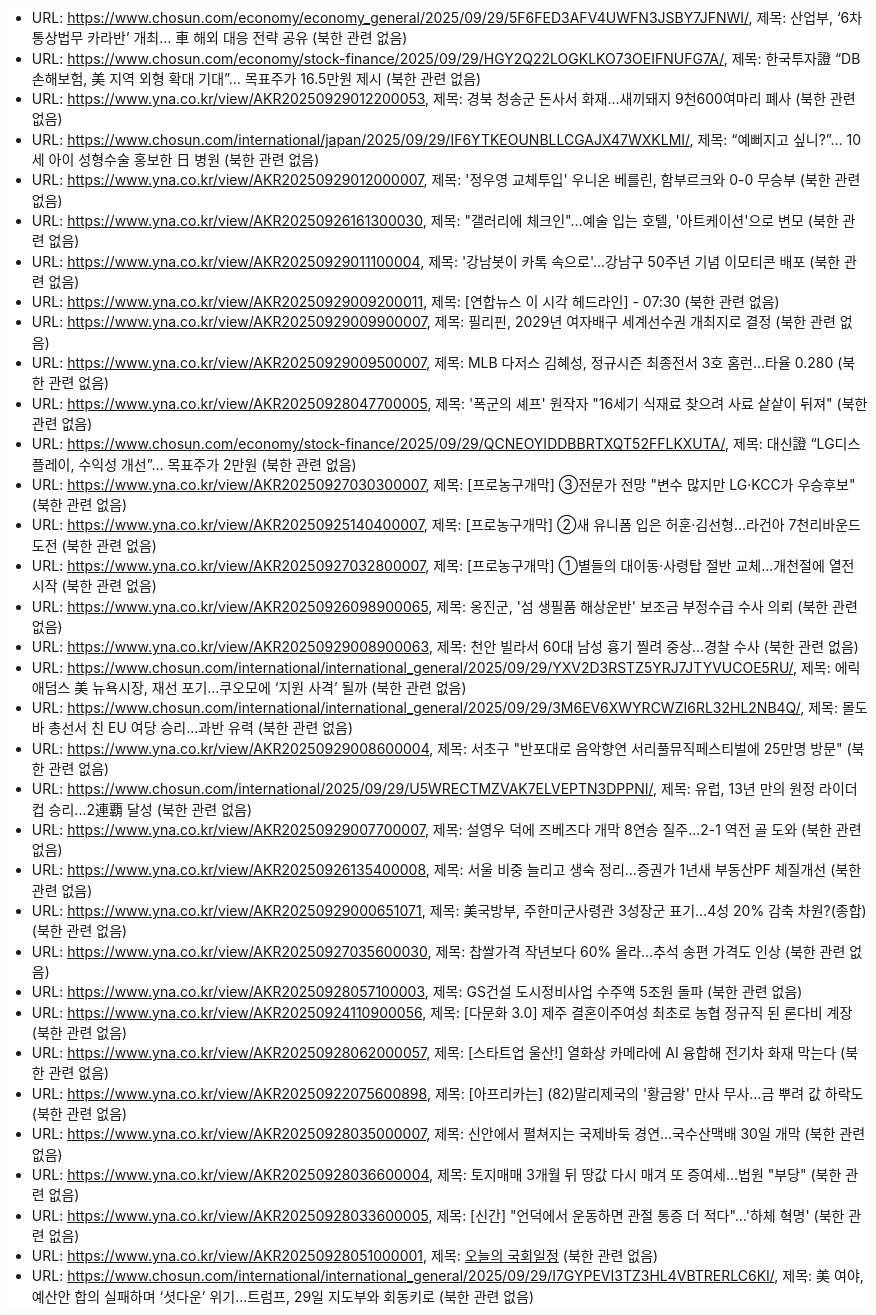 - URL: https://www.chosun.com/economy/economy_general/2025/09/29/5F6FED3AFV4UWFN3JSBY7JFNWI/, 제목: 산업부, ‘6차 통상법무 카라반’ 개최… 車 해외 대응 전략 공유 (북한 관련 없음)
- URL: https://www.chosun.com/economy/stock-finance/2025/09/29/HGY2Q22LOGKLKO73OEIFNUFG7A/, 제목: 한국투자證 “DB손해보험, 美 지역 외형 확대 기대”… 목표주가 16.5만원 제시 (북한 관련 없음)
- URL: https://www.yna.co.kr/view/AKR20250929012200053, 제목: 경북 청송군 돈사서 화재…새끼돼지 9천600여마리 폐사 (북한 관련 없음)
- URL: https://www.chosun.com/international/japan/2025/09/29/IF6YTKEOUNBLLCGAJX47WXKLMI/, 제목: “예뻐지고 싶니?”… 10세 아이 성형수술 홍보한 日 병원 (북한 관련 없음)
- URL: https://www.yna.co.kr/view/AKR20250929012000007, 제목: '정우영 교체투입' 우니온 베를린, 함부르크와 0-0 무승부 (북한 관련 없음)
- URL: https://www.yna.co.kr/view/AKR20250926161300030, 제목: "갤러리에 체크인"…예술 입는 호텔, '아트케이션'으로 변모 (북한 관련 없음)
- URL: https://www.yna.co.kr/view/AKR20250929011100004, 제목: '강남봇이 카톡 속으로'…강남구 50주년 기념 이모티콘 배포 (북한 관련 없음)
- URL: https://www.yna.co.kr/view/AKR20250929009200011, 제목: [연합뉴스 이 시각 헤드라인] - 07:30 (북한 관련 없음)
- URL: https://www.yna.co.kr/view/AKR20250929009900007, 제목: 필리핀, 2029년 여자배구 세계선수권 개최지로 결정 (북한 관련 없음)
- URL: https://www.yna.co.kr/view/AKR20250929009500007, 제목: MLB 다저스 김혜성, 정규시즌 최종전서 3호 홈런…타율 0.280 (북한 관련 없음)
- URL: https://www.yna.co.kr/view/AKR20250928047700005, 제목: '폭군의 셰프' 원작자 "16세기 식재료 찾으려 사료 샅샅이 뒤져" (북한 관련 없음)
- URL: https://www.chosun.com/economy/stock-finance/2025/09/29/QCNEOYIDDBBRTXQT52FFLKXUTA/, 제목: 대신證 “LG디스플레이, 수익성 개선”… 목표주가 2만원 (북한 관련 없음)
- URL: https://www.yna.co.kr/view/AKR20250927030300007, 제목: [프로농구개막] ③전문가 전망 "변수 많지만 LG·KCC가 우승후보" (북한 관련 없음)
- URL: https://www.yna.co.kr/view/AKR20250925140400007, 제목: [프로농구개막] ②새 유니폼 입은 허훈·김선형…라건아 7천리바운드 도전 (북한 관련 없음)
- URL: https://www.yna.co.kr/view/AKR20250927032800007, 제목: [프로농구개막] ①별들의 대이동·사령탑 절반 교체…개천절에 열전 시작 (북한 관련 없음)
- URL: https://www.yna.co.kr/view/AKR20250926098900065, 제목: 옹진군, '섬 생필품 해상운반' 보조금 부정수급 수사 의뢰 (북한 관련 없음)
- URL: https://www.yna.co.kr/view/AKR20250929008900063, 제목: 천안 빌라서 60대 남성 흉기 찔려 중상…경찰 수사 (북한 관련 없음)
- URL: https://www.chosun.com/international/international_general/2025/09/29/YXV2D3RSTZ5YRJ7JTYVUCOE5RU/, 제목: 에릭 애덤스 美 뉴욕시장, 재선 포기…쿠오모에 ‘지원 사격’ 될까 (북한 관련 없음)
- URL: https://www.chosun.com/international/international_general/2025/09/29/3M6EV6XWYRCWZI6RL32HL2NB4Q/, 제목: 몰도바 총선서 친 EU 여당 승리…과반 유력 (북한 관련 없음)
- URL: https://www.yna.co.kr/view/AKR20250929008600004, 제목: 서초구 "반포대로 음악향연 서리풀뮤직페스티벌에 25만명 방문" (북한 관련 없음)
- URL: https://www.chosun.com/international/2025/09/29/U5WRECTMZVAK7ELVEPTN3DPPNI/, 제목: 유럽, 13년 만의 원정 라이더컵 승리...2連覇 달성 (북한 관련 없음)
- URL: https://www.yna.co.kr/view/AKR20250929007700007, 제목: 설영우 덕에 즈베즈다 개막 8연승 질주…2-1 역전 골 도와 (북한 관련 없음)
- URL: https://www.yna.co.kr/view/AKR20250926135400008, 제목: 서울 비중 늘리고 생숙 정리…증권가 1년새 부동산PF 체질개선 (북한 관련 없음)
- URL: https://www.yna.co.kr/view/AKR20250929000651071, 제목: 美국방부, 주한미군사령관 3성장군 표기…4성 20% 감축 차원?(종합) (북한 관련 없음)
- URL: https://www.yna.co.kr/view/AKR20250927035600030, 제목: 찹쌀가격 작년보다 60% 올라…추석 송편 가격도 인상 (북한 관련 없음)
- URL: https://www.yna.co.kr/view/AKR20250928057100003, 제목: GS건설 도시정비사업 수주액 5조원 돌파 (북한 관련 없음)
- URL: https://www.yna.co.kr/view/AKR20250924110900056, 제목: [다문화 3.0] 제주 결혼이주여성 최초로 농협 정규직 된 론다비 계장 (북한 관련 없음)
- URL: https://www.yna.co.kr/view/AKR20250928062000057, 제목: [스타트업 울산!] 열화상 카메라에 AI 융합해 전기차 화재 막는다 (북한 관련 없음)
- URL: https://www.yna.co.kr/view/AKR20250922075600898, 제목: [아프리카는] (82)말리제국의 '황금왕' 만사 무사…금 뿌려 값 하락도 (북한 관련 없음)
- URL: https://www.yna.co.kr/view/AKR20250928035000007, 제목: 신안에서 펼쳐지는 국제바둑 경연…국수산맥배 30일 개막 (북한 관련 없음)
- URL: https://www.yna.co.kr/view/AKR20250928036600004, 제목: 토지매매 3개월 뒤 땅값 다시 매겨 또 증여세…법원 "부당" (북한 관련 없음)
- URL: https://www.yna.co.kr/view/AKR20250928033600005, 제목: [신간] "언덕에서 운동하면 관절 통증 더 적다"…'하체 혁명' (북한 관련 없음)
- URL: https://www.yna.co.kr/view/AKR20250928051000001, 제목: [오늘의 국회일정](29일·월) (북한 관련 없음)
- URL: https://www.chosun.com/international/international_general/2025/09/29/I7GYPEVI3TZ3HL4VBTRERLC6KI/, 제목: 美 여야, 예산안 합의 실패하며 ‘셧다운’ 위기…트럼프, 29일 지도부와 회동키로 (북한 관련 없음)